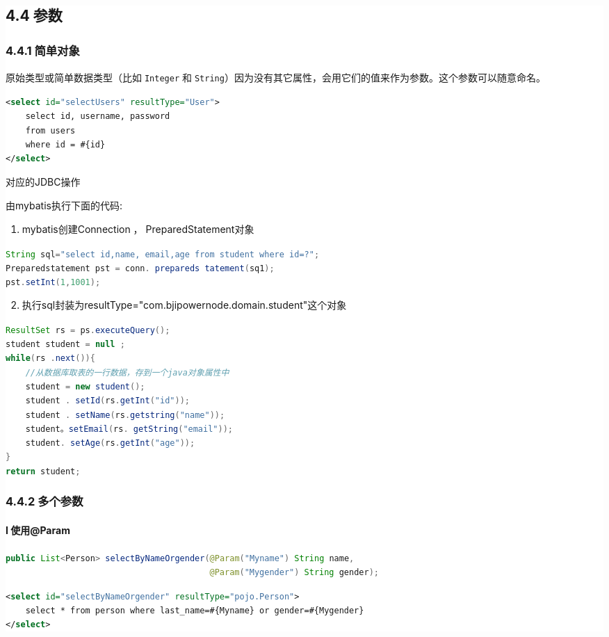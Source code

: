 ## 4.4 参数

### 4.4.1 简单对象

原始类型或简单数据类型（比如 `Integer` 和 `String`）因为没有其它属性，会用它们的值来作为参数。这个参数可以随意命名。

```xml
<select id="selectUsers" resultType="User">
    select id, username, password
    from users
    where id = #{id}
</select>
```

对应的JDBC操作

由mybatis执行下面的代码:

1. mybatis创建Connection ， PreparedStatement对象

```java
String sql="select id,name, email,age from student where id=?";
Preparedstatement pst = conn. prepareds tatement(sq1);
pst.setInt(1,1001);
```

2. 执行sql封装为resultType="com.bjipowernode.domain.student"这个对象

```java
ResultSet rs = ps.executeQuery();
student student = null ;
while(rs .next()){ 
    //从数据库取表的一行数据，存到一个java对象属性中
    student = new student();
    student . setId(rs.getInt("id")); 
    student . setName(rs.getstring("name"));
    student。setEmail(rs. getString("email"));
    student. setAge(rs.getInt("age"));
}
return student;
```

### 4.4.2 多个参数

#### I 使用@Param

```java
public List<Person> selectByNameOrgender(@Param("Myname") String name,
                                         @Param("Mygender") String gender);
```

```xml
<select id="selectByNameOrgender" resultType="pojo.Person">
    select * from person where last_name=#{Myname} or gender=#{Mygender}
</select>
```
